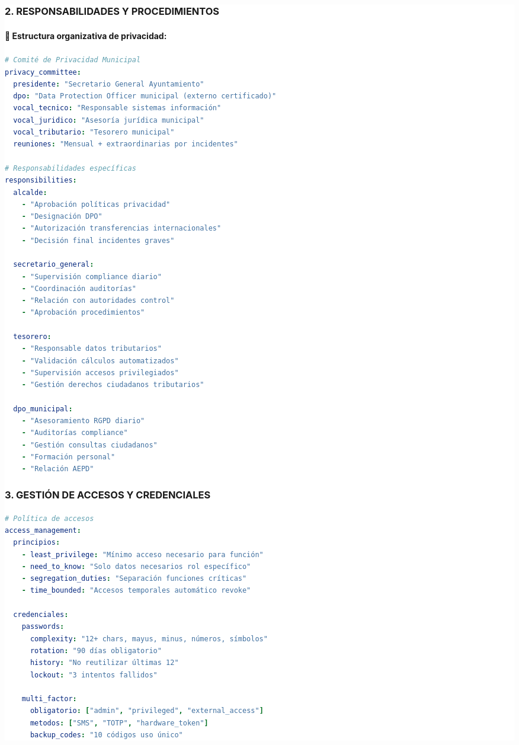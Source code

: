 
### **2. RESPONSABILIDADES Y PROCEDIMIENTOS**

#### **👥 Estructura organizativa de privacidad:**

```yaml
# Comité de Privacidad Municipal
privacy_committee:
  presidente: "Secretario General Ayuntamiento"
  dpo: "Data Protection Officer municipal (externo certificado)"
  vocal_tecnico: "Responsable sistemas información"
  vocal_juridico: "Asesoría jurídica municipal"
  vocal_tributario: "Tesorero municipal"
  reuniones: "Mensual + extraordinarias por incidentes"
  
# Responsabilidades específicas
responsibilities:
  alcalde:
    - "Aprobación políticas privacidad"
    - "Designación DPO"
    - "Autorización transferencias internacionales"
    - "Decisión final incidentes graves"
    
  secretario_general:
    - "Supervisión compliance diario"
    - "Coordinación auditorías"
    - "Relación con autoridades control"
    - "Aprobación procedimientos"
    
  tesorero:
    - "Responsable datos tributarios"
    - "Validación cálculos automatizados"
    - "Supervisión accesos privilegiados"
    - "Gestión derechos ciudadanos tributarios"
    
  dpo_municipal:
    - "Asesoramiento RGPD diario"
    - "Auditorías compliance"
    - "Gestión consultas ciudadanos"
    - "Formación personal"
    - "Relación AEPD"
```

### **3. GESTIÓN DE ACCESOS Y CREDENCIALES**

```yaml
# Política de accesos
access_management:
  principios:
    - least_privilege: "Mínimo acceso necesario para función"
    - need_to_know: "Solo datos necesarios rol específico"
    - segregation_duties: "Separación funciones críticas"
    - time_bounded: "Accesos temporales automático revoke"
    
  credenciales:
    passwords:
      complexity: "12+ chars, mayus, minus, números, símbolos"
      rotation: "90 días obligatorio"
      history: "No reutilizar últimas 12"
      lockout: "3 intentos fallidos"
      
    multi_factor:
      obligatorio: ["admin", "privileged", "external_access"]
      metodos: ["SMS", "TOTP", "hardware_token"]
      backup_codes: "10 códigos uso único"
```